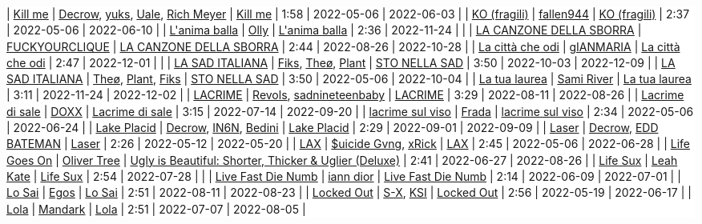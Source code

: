 | [Kill me](https://open.spotify.com/track/61NuA3h0Sci2DzqMKJuQRj) | [Decrow](https://open.spotify.com/artist/5FlK8QftyFsvopniOcLdch), [yuks](https://open.spotify.com/artist/5S1ajwH3erCE1RDfGiAESd), [Uale](https://open.spotify.com/artist/65DfdXpvkdrTY49gfs3LAC), [Rich Meyer](https://open.spotify.com/artist/0gf7WPq62Kdo41WVmYQmMV) | [Kill me](https://open.spotify.com/album/2mERqCNjJa8xQ8AmGwxvTv) | 1:58 | 2022-05-06 | 2022-06-03 |
| [KO \(fragili\)](https://open.spotify.com/track/0AGjnyfOlkHgCWGif5P3C5) | [fallen944](https://open.spotify.com/artist/2GFZTwhpDmwd8rw8ImmV5N) | [KO \(fragili\)](https://open.spotify.com/album/0YxnOSzvCvRlfZq9Sute4K) | 2:37 | 2022-05-06 | 2022-06-10 |
| [L'anima balla](https://open.spotify.com/track/65NR4YkJwlGhOtCwZMMAen) | [Olly](https://open.spotify.com/artist/25u1DN0MwQVSav4XoJS7hl) | [L'anima balla](https://open.spotify.com/album/20t4Fh0OdFRgEUQwpiTE7D) | 2:36 | 2022-11-24 |  |
| [LA CANZONE DELLA SBORRA](https://open.spotify.com/track/1r36WzYRZ2qba069DHK71H) | [FUCKYOURCLIQUE](https://open.spotify.com/artist/796NCMJ5AQMdnutcb8EVeJ) | [LA CANZONE DELLA SBORRA](https://open.spotify.com/album/1KInHLAZ9DBMonjh7HdQQk) | 2:44 | 2022-08-26 | 2022-10-28 |
| [La città che odi](https://open.spotify.com/track/7D0sjlRoNiruzLMOSjwbWz) | [gIANMARIA](https://open.spotify.com/artist/3lxINiPO2Mtk6VqtUSd5t1) | [La città che odi](https://open.spotify.com/album/6nn80cWrKmyThtnV8YvzoU) | 2:47 | 2022-12-01 |  |
| [LA SAD ITALIANA](https://open.spotify.com/track/4aJJ9HEu9aE2LBmXFCCEtn) | [Fiks](https://open.spotify.com/artist/2o6oF1x3tWoVUXb4C4NHze), [Theø](https://open.spotify.com/artist/46zGU1FOSsPBXb1csAeMJd), [Plant](https://open.spotify.com/artist/6gHfqtW8exAkwlpwHN4JyZ) | [STO NELLA SAD](https://open.spotify.com/album/5wRGqfBO1sjjq8Gsa71bQn) | 3:50 | 2022-10-03 | 2022-12-09 |
| [LA SAD ITALIANA](https://open.spotify.com/track/6Y4025mVnPucBiUDdQZk1p) | [Theø](https://open.spotify.com/artist/46zGU1FOSsPBXb1csAeMJd), [Plant](https://open.spotify.com/artist/6gHfqtW8exAkwlpwHN4JyZ), [Fiks](https://open.spotify.com/artist/2o6oF1x3tWoVUXb4C4NHze) | [STO NELLA SAD](https://open.spotify.com/album/3UStaV5uSDqOmGVXbK6lgN) | 3:50 | 2022-05-06 | 2022-10-04 |
| [La tua laurea](https://open.spotify.com/track/0fW72MeciQU95GEXe3LMzB) | [Sami River](https://open.spotify.com/artist/5PUv5cQdVd7LmHvBj2r4c6) | [La tua laurea](https://open.spotify.com/album/7vdObNu7UCLkAI4eVeHtPv) | 3:11 | 2022-11-24 | 2022-12-02 |
| [LACRIME](https://open.spotify.com/track/7vk8Z4eaJGAnYG11sE7zZ1) | [Revols](https://open.spotify.com/artist/0VYCdJoXqN7ewgwV5Diz4r), [sadnineteenbaby](https://open.spotify.com/artist/7uZvq84nHBNRptMjCbmood) | [LACRIME](https://open.spotify.com/album/3VNariQYcnXLuIP9tAJkDD) | 3:29 | 2022-08-11 | 2022-08-26 |
| [Lacrime di sale](https://open.spotify.com/track/4MbFjClHugcdVpFgF5kqPz) | [DOXX](https://open.spotify.com/artist/1rlz0TbW8EjjvvOxPxoVsr) | [Lacrime di sale](https://open.spotify.com/album/6jVwSsvq7YaoRDaurBBb4A) | 3:15 | 2022-07-14 | 2022-09-20 |
| [lacrime sul viso](https://open.spotify.com/track/5r7bwMrwYuBDWBQ8eQe3bh) | [Frada](https://open.spotify.com/artist/1khPlpMPliiZeK53WWSWXY) | [lacrime sul viso](https://open.spotify.com/album/0KBmglnCsd2cMZYFzrOtab) | 2:34 | 2022-05-06 | 2022-06-24 |
| [Lake Placid](https://open.spotify.com/track/0GU6BZY2AKqGZXHWDBnsJV) | [Decrow](https://open.spotify.com/artist/5FlK8QftyFsvopniOcLdch), [IN6N](https://open.spotify.com/artist/1ijW7A83I3DKVmVID7kjuE), [Bedini](https://open.spotify.com/artist/0mM2J659MQ5QvOJAWGt3eP) | [Lake Placid](https://open.spotify.com/album/5i9IGUiPX9YXoKYdEMejYW) | 2:29 | 2022-09-01 | 2022-09-09 |
| [Laser](https://open.spotify.com/track/3s1YRNXqQlv48MQ37MF2mv) | [Decrow](https://open.spotify.com/artist/5FlK8QftyFsvopniOcLdch), [EDD BATEMAN](https://open.spotify.com/artist/5TRJP3i4wWKHFVbULeuUUC) | [Laser](https://open.spotify.com/album/3SHkc9hHOIGrJen9fowKsn) | 2:26 | 2022-05-12 | 2022-05-20 |
| [LAX](https://open.spotify.com/track/59gORupButLkes8N525BbB) | [$uicide Gvng](https://open.spotify.com/artist/08sHWmBiGMbrPSWDco4zfb), [xRick](https://open.spotify.com/artist/4P2y5Q6AP6IvvT7zKLAvwb) | [LAX](https://open.spotify.com/album/38X6tia4Qx5iTODElOVAHt) | 2:45 | 2022-05-06 | 2022-06-28 |
| [Life Goes On](https://open.spotify.com/track/0eu4C55hL6x29mmeAjytzC) | [Oliver Tree](https://open.spotify.com/artist/6TLwD7HPWuiOzvXEa3oCNe) | [Ugly is Beautiful: Shorter, Thicker & Uglier \(Deluxe\)](https://open.spotify.com/album/5vP0fNictdWyU48o83Q7ob) | 2:41 | 2022-06-27 | 2022-08-26 |
| [Life Sux](https://open.spotify.com/track/7GZ9fGAJn84kNEhNVSSQuU) | [Leah Kate](https://open.spotify.com/artist/6oWOHAOyBUn6aJlKIPJK9r) | [Life Sux](https://open.spotify.com/album/0PLBxxxm3JBEGoUCkTUVBJ) | 2:54 | 2022-07-28 |  |
| [Live Fast Die Numb](https://open.spotify.com/track/10omO03JNpJwhjo538gdNc) | [iann dior](https://open.spotify.com/artist/6ASri4ePR7RlsvIQgWPJpS) | [Live Fast Die Numb](https://open.spotify.com/album/5B9ZNrfIASmrJOrf7AyLaH) | 2:14 | 2022-06-09 | 2022-07-01 |
| [Lo Sai](https://open.spotify.com/track/1pnFnOqVPqeQ8TIzlgrEaa) | [Egos](https://open.spotify.com/artist/5vDO6Ua0eg8CDkwCEiE2Vg) | [Lo Sai](https://open.spotify.com/album/23RdplWlOSwzWeuD4T3sZo) | 2:51 | 2022-08-11 | 2022-08-23 |
| [Locked Out](https://open.spotify.com/track/2gpqdIv5iZzssla3QhcS7X) | [S\-X](https://open.spotify.com/artist/0JYmighF3zbuA81Di54CZN), [KSI](https://open.spotify.com/artist/1nzgtKYFckznkcVMR3Gg4z) | [Locked Out](https://open.spotify.com/album/6gXs2b3V73mqBt4hroIZaA) | 2:56 | 2022-05-19 | 2022-06-17 |
| [Lola](https://open.spotify.com/track/7CwPk4p8ZNbI4oH3cakwUl) | [Mandark](https://open.spotify.com/artist/0Y6B1fQJ0pFHBzYRRN8Bp6) | [Lola](https://open.spotify.com/album/22dJpy36yuKnUkXXCxC0pC) | 2:51 | 2022-07-07 | 2022-08-05 |